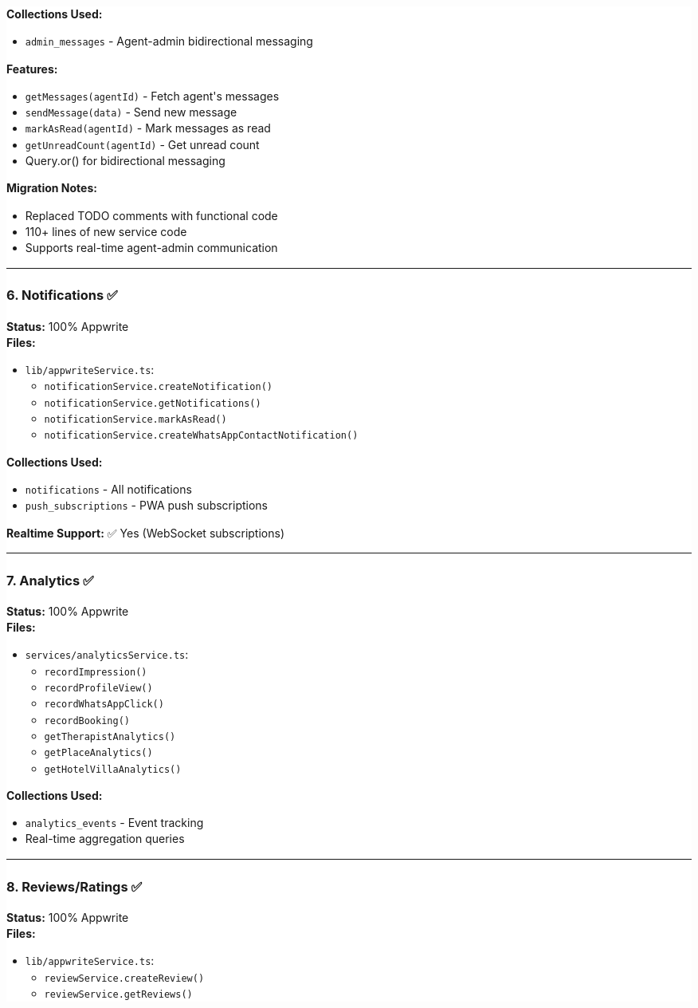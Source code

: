 **Collections Used:**
- `admin_messages` - Agent-admin bidirectional messaging

**Features:**
- `getMessages(agentId)` - Fetch agent's messages
- `sendMessage(data)` - Send new message
- `markAsRead(agentId)` - Mark messages as read
- `getUnreadCount(agentId)` - Get unread count
- Query.or() for bidirectional messaging

**Migration Notes:**
- Replaced TODO comments with functional code
- 110+ lines of new service code
- Supports real-time agent-admin communication

---

### 6. Notifications ✅
**Status:** 100% Appwrite  
**Files:**
- `lib/appwriteService.ts`:
  - `notificationService.createNotification()`
  - `notificationService.getNotifications()`
  - `notificationService.markAsRead()`
  - `notificationService.createWhatsAppContactNotification()`

**Collections Used:**
- `notifications` - All notifications
- `push_subscriptions` - PWA push subscriptions

**Realtime Support:** ✅ Yes (WebSocket subscriptions)

---

### 7. Analytics ✅
**Status:** 100% Appwrite  
**Files:**
- `services/analyticsService.ts`:
  - `recordImpression()`
  - `recordProfileView()`
  - `recordWhatsAppClick()`
  - `recordBooking()`
  - `getTherapistAnalytics()`
  - `getPlaceAnalytics()`
  - `getHotelVillaAnalytics()`

**Collections Used:**
- `analytics_events` - Event tracking
- Real-time aggregation queries

---

### 8. Reviews/Ratings ✅
**Status:** 100% Appwrite  
**Files:**
- `lib/appwriteService.ts`:
  - `reviewService.createReview()`
  - `reviewService.getReviews()`
